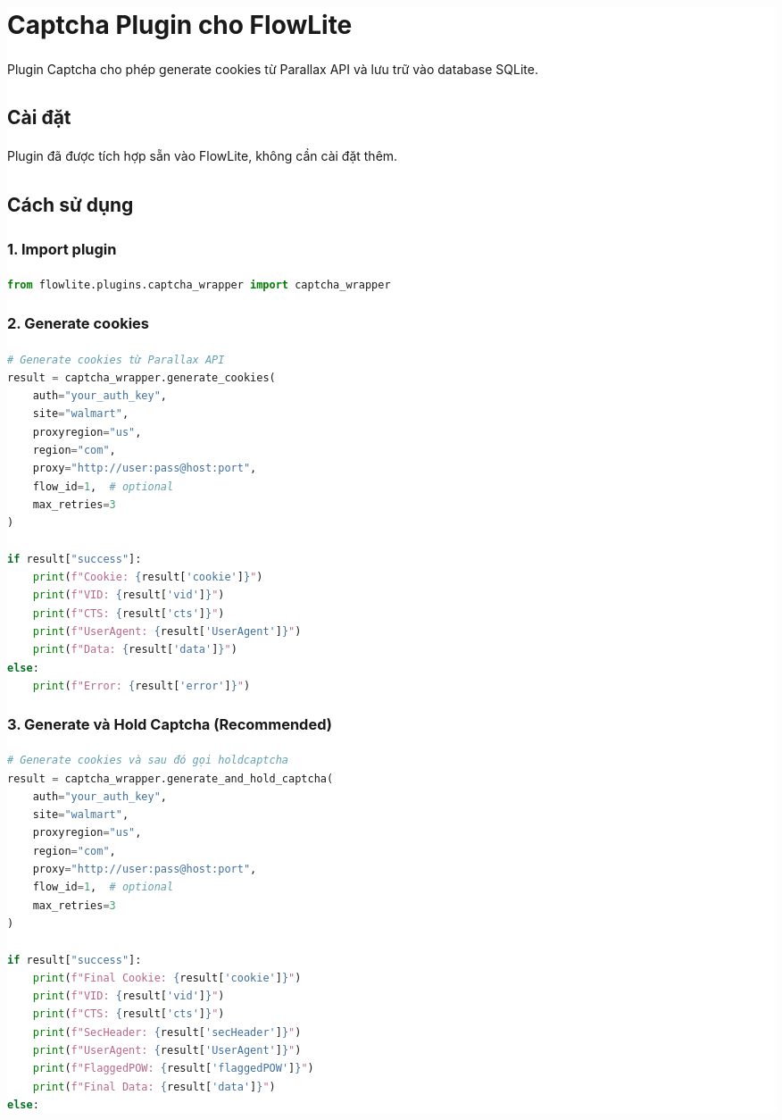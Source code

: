 # Captcha Plugin cho FlowLite

Plugin Captcha cho phép generate cookies từ Parallax API và lưu trữ vào database SQLite.

## Cài đặt

Plugin đã được tích hợp sẵn vào FlowLite, không cần cài đặt thêm.

## Cách sử dụng

### 1. Import plugin

```python
from flowlite.plugins.captcha_wrapper import captcha_wrapper
```

### 2. Generate cookies

```python
# Generate cookies từ Parallax API
result = captcha_wrapper.generate_cookies(
    auth="your_auth_key",
    site="walmart",
    proxyregion="us",
    region="com",
    proxy="http://user:pass@host:port",
    flow_id=1,  # optional
    max_retries=3
)

if result["success"]:
    print(f"Cookie: {result['cookie']}")
    print(f"VID: {result['vid']}")
    print(f"CTS: {result['cts']}")
    print(f"UserAgent: {result['UserAgent']}")
    print(f"Data: {result['data']}")
else:
    print(f"Error: {result['error']}")
```

### 3. Generate và Hold Captcha (Recommended)

```python
# Generate cookies và sau đó gọi holdcaptcha
result = captcha_wrapper.generate_and_hold_captcha(
    auth="your_auth_key",
    site="walmart",
    proxyregion="us",
    region="com",
    proxy="http://user:pass@host:port",
    flow_id=1,  # optional
    max_retries=3
)

if result["success"]:
    print(f"Final Cookie: {result['cookie']}")
    print(f"VID: {result['vid']}")
    print(f"CTS: {result['cts']}")
    print(f"SecHeader: {result['secHeader']}")
    print(f"UserAgent: {result['UserAgent']}")
    print(f"FlaggedPOW: {result['flaggedPOW']}")
    print(f"Final Data: {result['data']}")
else:
```